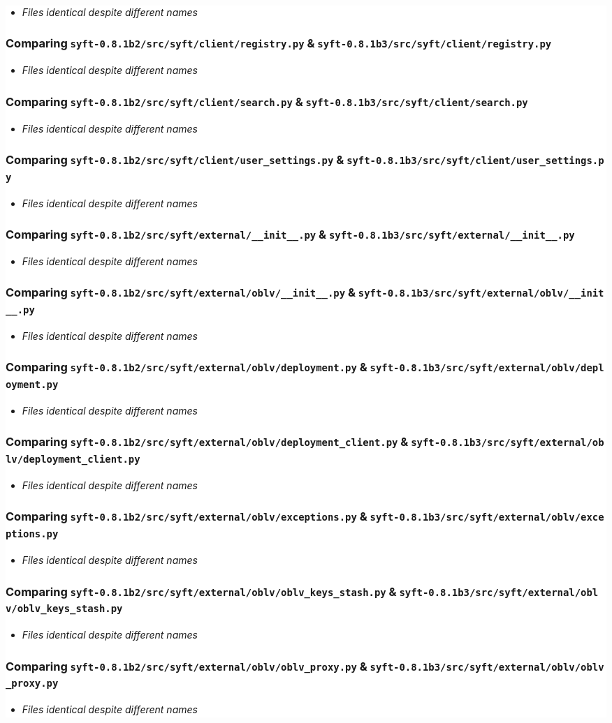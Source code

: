  * *Files identical despite different names*

### Comparing `syft-0.8.1b2/src/syft/client/registry.py` & `syft-0.8.1b3/src/syft/client/registry.py`

 * *Files identical despite different names*

### Comparing `syft-0.8.1b2/src/syft/client/search.py` & `syft-0.8.1b3/src/syft/client/search.py`

 * *Files identical despite different names*

### Comparing `syft-0.8.1b2/src/syft/client/user_settings.py` & `syft-0.8.1b3/src/syft/client/user_settings.py`

 * *Files identical despite different names*

### Comparing `syft-0.8.1b2/src/syft/external/__init__.py` & `syft-0.8.1b3/src/syft/external/__init__.py`

 * *Files identical despite different names*

### Comparing `syft-0.8.1b2/src/syft/external/oblv/__init__.py` & `syft-0.8.1b3/src/syft/external/oblv/__init__.py`

 * *Files identical despite different names*

### Comparing `syft-0.8.1b2/src/syft/external/oblv/deployment.py` & `syft-0.8.1b3/src/syft/external/oblv/deployment.py`

 * *Files identical despite different names*

### Comparing `syft-0.8.1b2/src/syft/external/oblv/deployment_client.py` & `syft-0.8.1b3/src/syft/external/oblv/deployment_client.py`

 * *Files identical despite different names*

### Comparing `syft-0.8.1b2/src/syft/external/oblv/exceptions.py` & `syft-0.8.1b3/src/syft/external/oblv/exceptions.py`

 * *Files identical despite different names*

### Comparing `syft-0.8.1b2/src/syft/external/oblv/oblv_keys_stash.py` & `syft-0.8.1b3/src/syft/external/oblv/oblv_keys_stash.py`

 * *Files identical despite different names*

### Comparing `syft-0.8.1b2/src/syft/external/oblv/oblv_proxy.py` & `syft-0.8.1b3/src/syft/external/oblv/oblv_proxy.py`

 * *Files identical despite different names*
